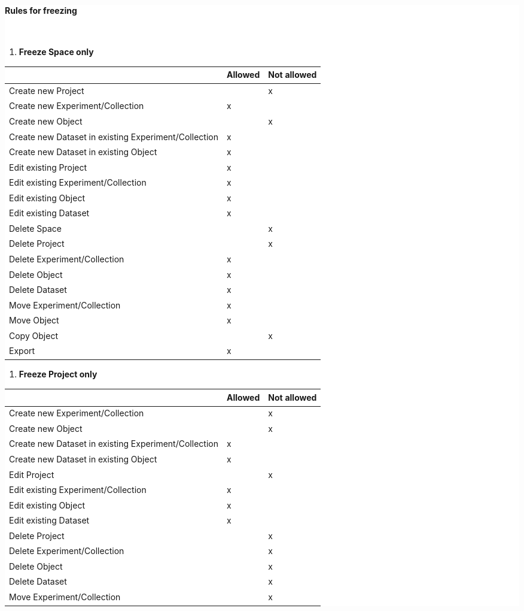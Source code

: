 
**Rules for freezing**

 

1.  **Freeze Space only**

||Allowed|Not allowed|
|--- |--- |--- |
|Create new Project||x|
|Create new Experiment/Collection|x||
|Create new Object||x|
|Create new Dataset in existing Experiment/Collection|x||
|Create new Dataset in existing Object|x||
|Edit existing Project|x||
|Edit existing Experiment/Collection|x||
|Edit existing Object|x||
|Edit existing Dataset|x||
|Delete Space||x|
|Delete Project||x|
|Delete Experiment/Collection|x||
|Delete Object|x||
|Delete Dataset|x||
|Move Experiment/Collection|x||
|Move Object|x||
|Copy Object||x|
|Export|x||

1.  **Freeze Project only**

||Allowed|Not allowed|
|--- |--- |--- |
|Create new Experiment/Collection||x|
|Create new Object||x|
|Create new Dataset in existing Experiment/Collection|x||
|Create new Dataset in existing Object|x||
|Edit Project||x|
|Edit existing Experiment/Collection|x||
|Edit existing Object|x||
|Edit existing Dataset|x||
|Delete Project||x|
|Delete Experiment/Collection||x|
|Delete Object||x|
|Delete Dataset||x|
|Move Experiment/Collection||x|